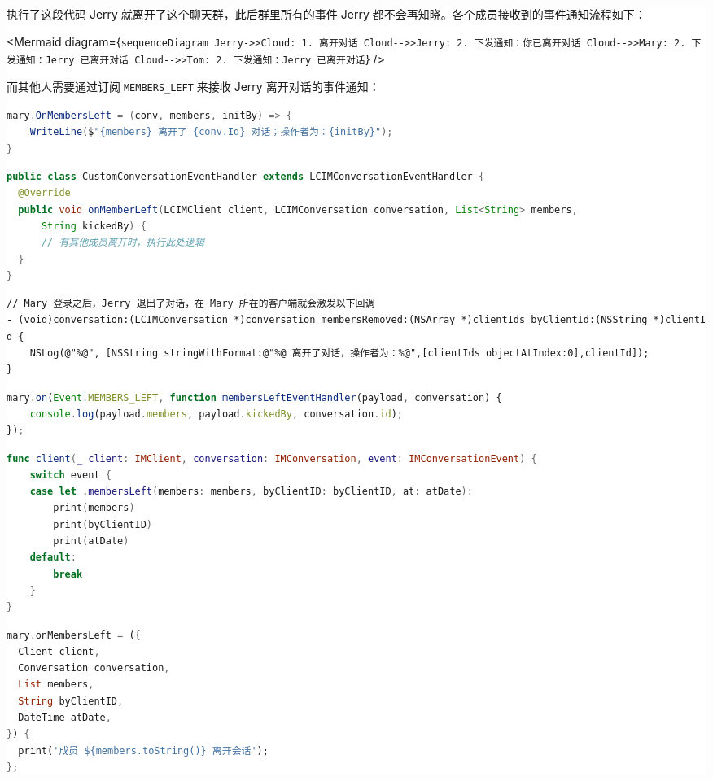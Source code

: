 </MultiLang>

执行了这段代码 Jerry 就离开了这个聊天群，此后群里所有的事件 Jerry 都不会再知晓。各个成员接收到的事件通知流程如下：

<Mermaid diagram={`
sequenceDiagram
Jerry->>Cloud: 1. 离开对话
Cloud-->>Jerry: 2. 下发通知：你已离开对话
Cloud-->>Mary: 2. 下发通知：Jerry 已离开对话
Cloud-->>Tom: 2. 下发通知：Jerry 已离开对话
`} />

而其他人需要通过订阅 `MEMBERS_LEFT` 来接收 Jerry 离开对话的事件通知：

<MultiLang>

```cs
mary.OnMembersLeft = (conv, members, initBy) => {
    WriteLine($"{members} 离开了 {conv.Id} 对话；操作者为：{initBy}");
}
```
```java
public class CustomConversationEventHandler extends LCIMConversationEventHandler {
  @Override
  public void onMemberLeft(LCIMClient client, LCIMConversation conversation, List<String> members,
      String kickedBy) {
      // 有其他成员离开时，执行此处逻辑
  }
}
```
```objc
// Mary 登录之后，Jerry 退出了对话，在 Mary 所在的客户端就会激发以下回调
- (void)conversation:(LCIMConversation *)conversation membersRemoved:(NSArray *)clientIds byClientId:(NSString *)clientId {
    NSLog(@"%@", [NSString stringWithFormat:@"%@ 离开了对话，操作者为：%@",[clientIds objectAtIndex:0],clientId]);
}
```
```js
mary.on(Event.MEMBERS_LEFT, function membersLeftEventHandler(payload, conversation) {
    console.log(payload.members, payload.kickedBy, conversation.id);
});
```
```swift
func client(_ client: IMClient, conversation: IMConversation, event: IMConversationEvent) {
    switch event {
    case let .membersLeft(members: members, byClientID: byClientID, at: atDate):
        print(members)
        print(byClientID)
        print(atDate)
    default:
        break
    }
}
```
```dart
mary.onMembersLeft = ({
  Client client,
  Conversation conversation,
  List members,
  String byClientID,
  DateTime atDate,
}) {
  print('成员 ${members.toString()} 离开会话');
};
```
